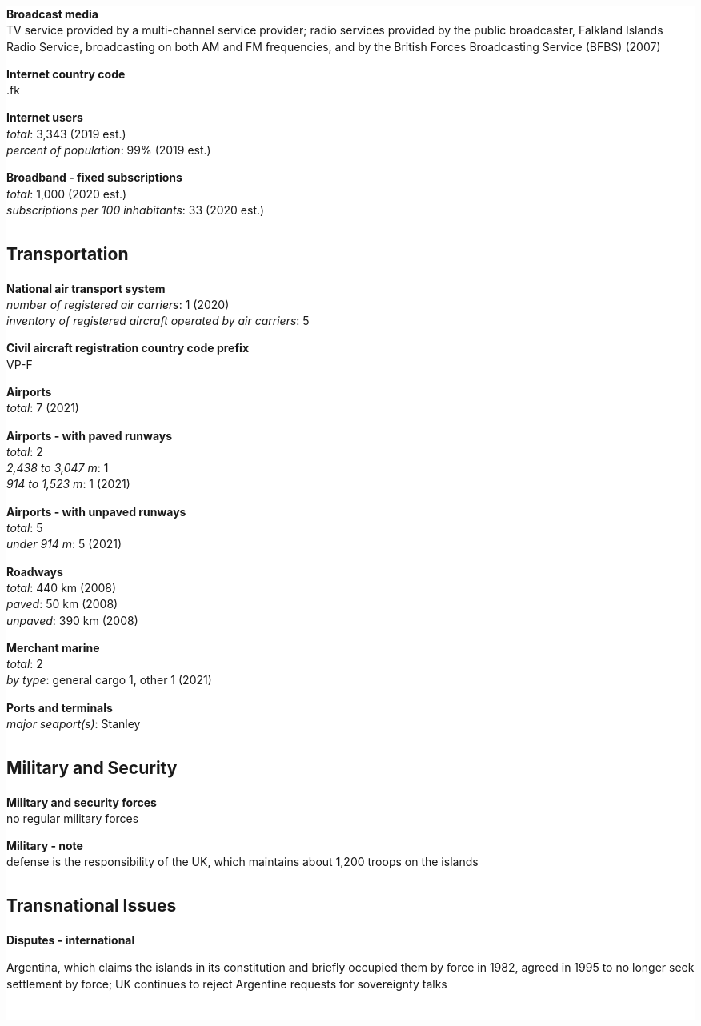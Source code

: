 **Broadcast media**<br>
TV service provided by a multi-channel service provider; radio services provided by the public broadcaster, Falkland Islands Radio Service, broadcasting on both AM and FM frequencies, and by the British Forces Broadcasting Service (BFBS) (2007)<br>

**Internet country code**<br>
.fk<br>

**Internet users**<br>
_total_: 3,343 (2019 est.)<br>
_percent of population_: 99% (2019 est.)<br>

**Broadband - fixed subscriptions**<br>
_total_: 1,000 (2020 est.)<br>
_subscriptions per 100 inhabitants_: 33 (2020 est.)<br>

## Transportation

**National air transport system**<br>
_number of registered air carriers_: 1 (2020)<br>
_inventory of registered aircraft operated by air carriers_: 5<br>

**Civil aircraft registration country code prefix**<br>
VP-F<br>

**Airports**<br>
_total_: 7 (2021)<br>

**Airports - with paved runways**<br>
_total_: 2<br>
_2,438 to 3,047 m_: 1<br>
_914 to 1,523 m_: 1 (2021)<br>

**Airports - with unpaved runways**<br>
_total_: 5<br>
_under 914 m_: 5 (2021)<br>

**Roadways**<br>
_total_: 440 km (2008)<br>
_paved_: 50 km (2008)<br>
_unpaved_: 390 km (2008)<br>

**Merchant marine**<br>
_total_: 2<br>
_by type_: general cargo 1, other 1 (2021)<br>

**Ports and terminals**<br>
_major seaport(s)_: Stanley<br>

## Military and Security

**Military and security forces**<br>
no regular military forces<br>

**Military - note**<br>
defense is the responsibility of the UK, which maintains about 1,200 troops on the islands<br>

## Transnational Issues

**Disputes - international**<br>
<p>Argentina, which claims the islands in its constitution and briefly occupied them by force in 1982, agreed in 1995 to no longer seek settlement by force; UK continues to reject Argentine requests for sovereignty talks</p><br>

